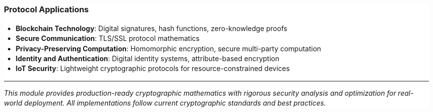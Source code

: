 ### Protocol Applications
- **Blockchain Technology**: Digital signatures, hash functions, zero-knowledge proofs
- **Secure Communication**: TLS/SSL protocol mathematics
- **Privacy-Preserving Computation**: Homomorphic encryption, secure multi-party computation
- **Identity and Authentication**: Digital identity systems, attribute-based encryption
- **IoT Security**: Lightweight cryptographic protocols for resource-constrained devices

---

*This module provides production-ready cryptographic mathematics with rigorous security analysis and optimization for real-world deployment. All implementations follow current cryptographic standards and best practices.*